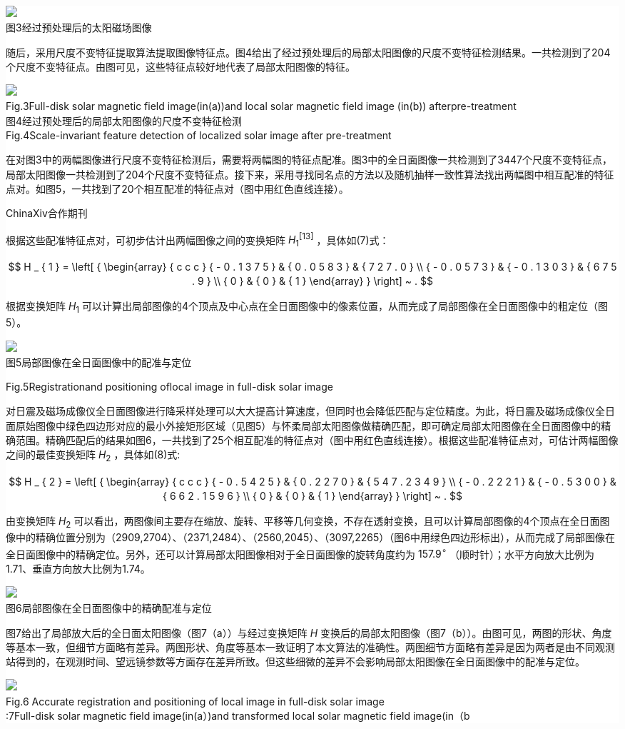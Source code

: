 ![](images/3d0f44a1663f8df76c22817c52c49f7f10f70e63e97e556acb4f5de24d33ce83.jpg)  
图3经过预处理后的太阳磁场图像

随后，采用尺度不变特征提取算法提取图像特征点。图4给出了经过预处理后的局部太阳图像的尺度不变特征检测结果。一共检测到了204个尺度不变特征点。由图可见，这些特征点较好地代表了局部太阳图像的特征。

![](images/28a3594841db2255533554283b72d974b3feaa2ee55d92a575871fde45410ae3.jpg)  
Fig.3Full-disk solar magnetic field image(in(a))and local solar magnetic field image $\left( \mathrm { i n } ( \mathrm { b } ) \right)$ afterpre-treatment   
图4经过预处理后的局部太阳图像的尺度不变特征检测  
Fig.4Scale-invariant feature detection of localized solar image after pre-treatment

在对图3中的两幅图像进行尺度不变特征检测后，需要将两幅图的特征点配准。图3中的全日面图像一共检测到了3447个尺度不变特征点，局部太阳图像一共检测到了204个尺度不变特征点。接下来，采用寻找同名点的方法以及随机抽样一致性算法找出两幅图中相互配准的特征点对。如图5，一共找到了20个相互配准的特征点对（图中用红色直线连接）。

ChinaXiv合作期刊

根据这些配准特征点对，可初步估计出两幅图像之间的变换矩阵 $H _ { 1 } ^ { \left[ 1 3 \right] }$ ，具体如(7)式：

$$
H _ { 1 } = \left[ { \begin{array} { c c c } { - 0 . 1 3 7 5 } & { 0 . 0 5 8 3 } & { 7 2 7 . 0 } \\ { - 0 . 0 5 7 3 } & { - 0 . 1 3 0 3 } & { 6 7 5 . 9 } \\ { 0 } & { 0 } & { 1 } \end{array} } \right] ~ .
$$

根据变换矩阵 $H _ { 1 }$ 可以计算出局部图像的4个顶点及中心点在全日面图像中的像素位置，从而完成了局部图像在全日面图像中的粗定位（图5）。

![](images/5ce8b5be04a5fa5d768c82e03e22bcea749f74b3a4974adfea324e2319998d67.jpg)  
图5局部图像在全日面图像中的配准与定位

Fig.5Registrationand positioning oflocal image in full-disk solar image

对日震及磁场成像仪全日面图像进行降采样处理可以大大提高计算速度，但同时也会降低匹配与定位精度。为此，将日震及磁场成像仪全日面原始图像中绿色四边形对应的最小外接矩形区域（见图5）与怀柔局部太阳图像做精确匹配，即可确定局部太阳图像在全日面图像中的精确范围。精确匹配后的结果如图6，一共找到了25个相互配准的特征点对（图中用红色直线连接）。根据这些配准特征点对，可估计两幅图像之间的最佳变换矩阵 $H _ { 2 }$ ，具体如(8)式:

$$
H _ { 2 } = \left[ { \begin{array} { c c c } { - 0 . 5 4 2 5 } & { 0 . 2 2 7 0 } & { 5 4 7 . 2 3 4 9 } \\ { - 0 . 2 2 2 1 } & { - 0 . 5 3 0 0 } & { 6 6 2 . 1 5 9 6 } \\ { 0 } & { 0 } & { 1 } \end{array} } \right] ~ .
$$

由变换矩阵 $H _ { 2 }$ 可以看出，两图像间主要存在缩放、旋转、平移等几何变换，不存在透射变换，且可以计算局部图像的4个顶点在全日面图像中的精确位置分别为（2909,2704）、（2371,2484）、（2560,2045）、（3097,2265）（图6中用绿色四边形标出），从而完成了局部图像在全日面图像中的精确定位。另外，还可以计算局部太阳图像相对于全日面图像的旋转角度约为 $1 5 7 . 9 ^ { \circ }$ （顺时针）；水平方向放大比例为1.71、垂直方向放大比例为1.74。

![](images/1b690aa59825ac39ad1b30d5554b04337a9b289a139c49735d6c99854afb2864.jpg)  
图6局部图像在全日面图像中的精确配准与定位

图7给出了局部放大后的全日面太阳图像（图7（a））与经过变换矩阵 $H$ 变换后的局部太阳图像（图7（b））。由图可见，两图的形状、角度等基本一致，但细节方面略有差异。两图形状、角度等基本一致证明了本文算法的准确性。两图细节方面略有差异是因为两者是由不同观测站得到的，在观测时间、望远镜参数等方面存在差异所致。但这些细微的差异不会影响局部太阳图像在全日面图像中的配准与定位。

![](images/5a29162068082a6cf27093a525baff8896cfc8da189dd9024a5bc69683ad61ae.jpg)  
Fig.6 Accurate registration and positioning of local image in full-disk solar image   
:7Full-disk solar magnetic field image(in(a）)and transformed local solar magnetic field image(in（b
